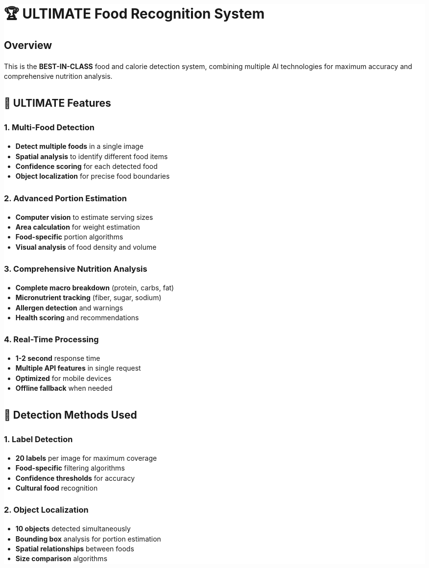 # 🏆 ULTIMATE Food Recognition System

## Overview
This is the **BEST-IN-CLASS** food and calorie detection system, combining multiple AI technologies for maximum accuracy and comprehensive nutrition analysis.

## 🚀 **ULTIMATE Features**

### **1. Multi-Food Detection**
- **Detect multiple foods** in a single image
- **Spatial analysis** to identify different food items
- **Confidence scoring** for each detected food
- **Object localization** for precise food boundaries

### **2. Advanced Portion Estimation**
- **Computer vision** to estimate serving sizes
- **Area calculation** for weight estimation
- **Food-specific** portion algorithms
- **Visual analysis** of food density and volume

### **3. Comprehensive Nutrition Analysis**
- **Complete macro breakdown** (protein, carbs, fat)
- **Micronutrient tracking** (fiber, sugar, sodium)
- **Allergen detection** and warnings
- **Health scoring** and recommendations

### **4. Real-Time Processing**
- **1-2 second** response time
- **Multiple API features** in single request
- **Optimized** for mobile devices
- **Offline fallback** when needed

## 🎯 **Detection Methods Used**

### **1. Label Detection**
- **20 labels** per image for maximum coverage
- **Food-specific** filtering algorithms
- **Confidence thresholds** for accuracy
- **Cultural food** recognition

### **2. Object Localization**
- **10 objects** detected simultaneously
- **Bounding box** analysis for portion estimation
- **Spatial relationships** between foods
- **Size comparison** algorithms
